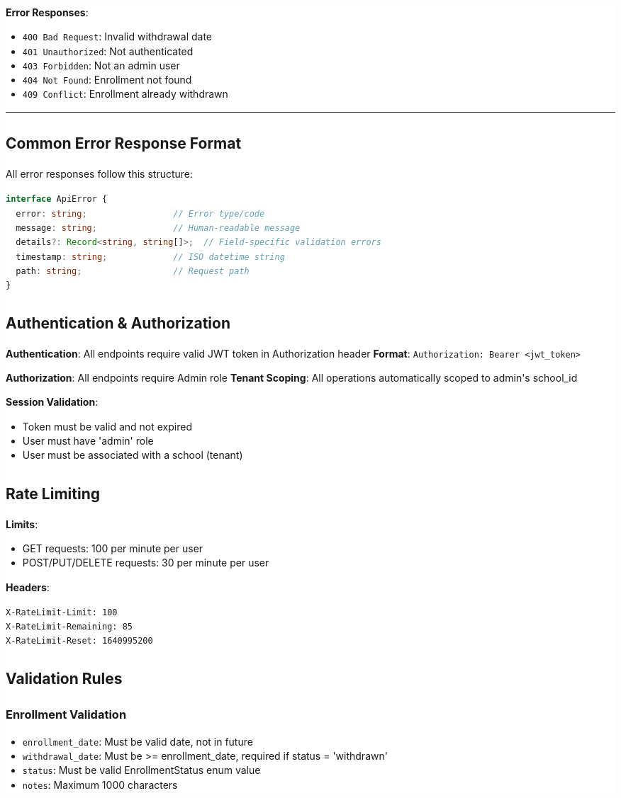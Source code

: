 **Error Responses**:
- `400 Bad Request`: Invalid withdrawal date
- `401 Unauthorized`: Not authenticated  
- `403 Forbidden`: Not an admin user
- `404 Not Found`: Enrollment not found
- `409 Conflict`: Enrollment already withdrawn

---

## Common Error Response Format

All error responses follow this structure:

```typescript
interface ApiError {
  error: string;                 // Error type/code
  message: string;               // Human-readable message
  details?: Record<string, string[]>;  // Field-specific validation errors
  timestamp: string;             // ISO datetime string
  path: string;                  // Request path
}
```

## Authentication & Authorization

**Authentication**: All endpoints require valid JWT token in Authorization header
**Format**: `Authorization: Bearer <jwt_token>`

**Authorization**: All endpoints require Admin role
**Tenant Scoping**: All operations automatically scoped to admin's school_id

**Session Validation**:
- Token must be valid and not expired
- User must have 'admin' role
- User must be associated with a school (tenant)

## Rate Limiting

**Limits**:
- GET requests: 100 per minute per user
- POST/PUT/DELETE requests: 30 per minute per user

**Headers**:
```
X-RateLimit-Limit: 100
X-RateLimit-Remaining: 85
X-RateLimit-Reset: 1640995200
```

## Validation Rules

### Enrollment Validation
- `enrollment_date`: Must be valid date, not in future
- `withdrawal_date`: Must be >= enrollment_date, required if status = 'withdrawn'
- `status`: Must be valid EnrollmentStatus enum value
- `notes`: Maximum 1000 characters
